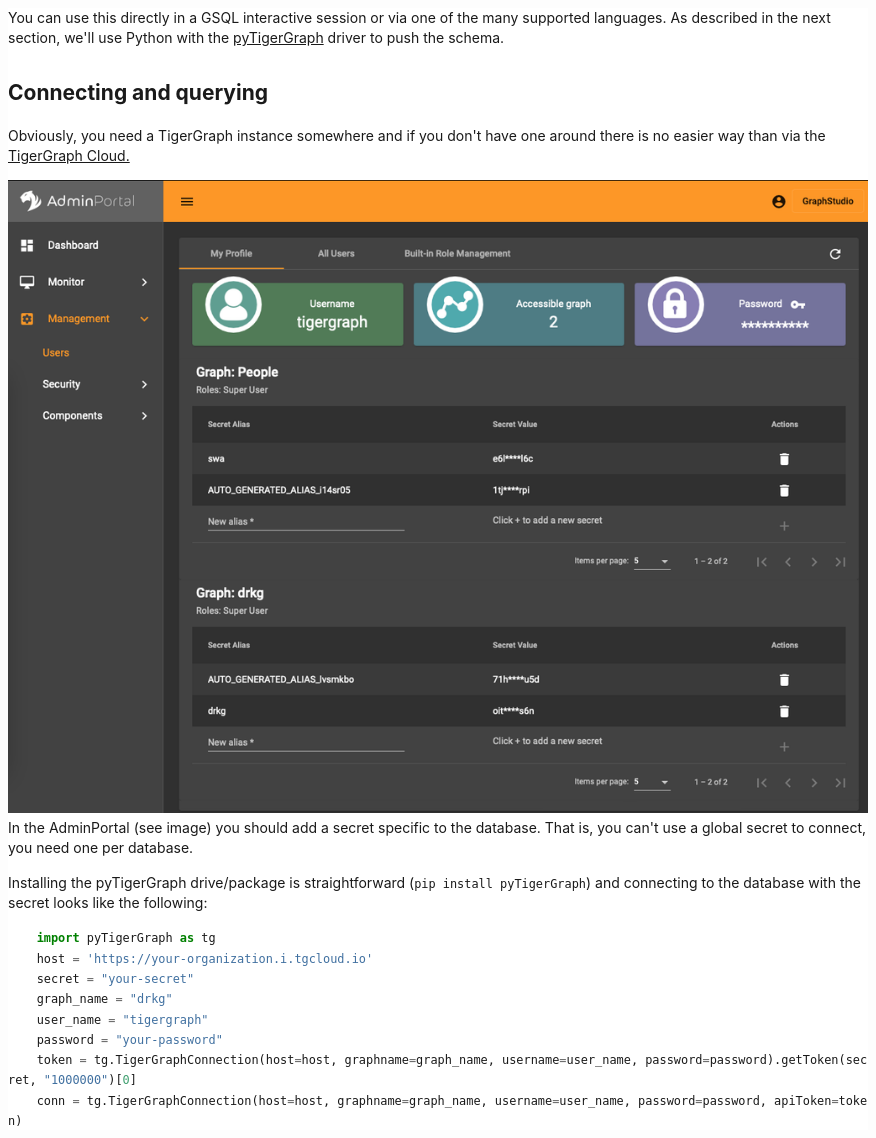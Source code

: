 You can use this directly in a GSQL interactive session or via one of the many supported languages. As described in the next section, we'll use Python with the [pyTigerGraph](https://github.com/pyTigerGraph/pyTigerGraph) driver to push the schema.

## Connecting and querying 

Obviously, you need a TigerGraph instance somewhere and if you don't have one around there is no easier way than via the [TigerGraph Cloud.](https://tgcloud.io) 

![](./images/SecretToken.png)
In the AdminPortal (see image) you should add a secret specific to the database. That is, you can't use a global secret to connect, you need one per database.

Installing the pyTigerGraph drive/package is straightforward (`pip install pyTigerGraph`)  and connecting to the database with the secret looks like the following:

```python
	import pyTigerGraph as tg 
	host = 'https://your-organization.i.tgcloud.io'
	secret = "your-secret"
	graph_name = "drkg"
	user_name = "tigergraph"
	password = "your-password"
	token = tg.TigerGraphConnection(host=host, graphname=graph_name, username=user_name, password=password).getToken(secret, "1000000")[0]
	conn = tg.TigerGraphConnection(host=host, graphname=graph_name, username=user_name, password=password, apiToken=token)
```
